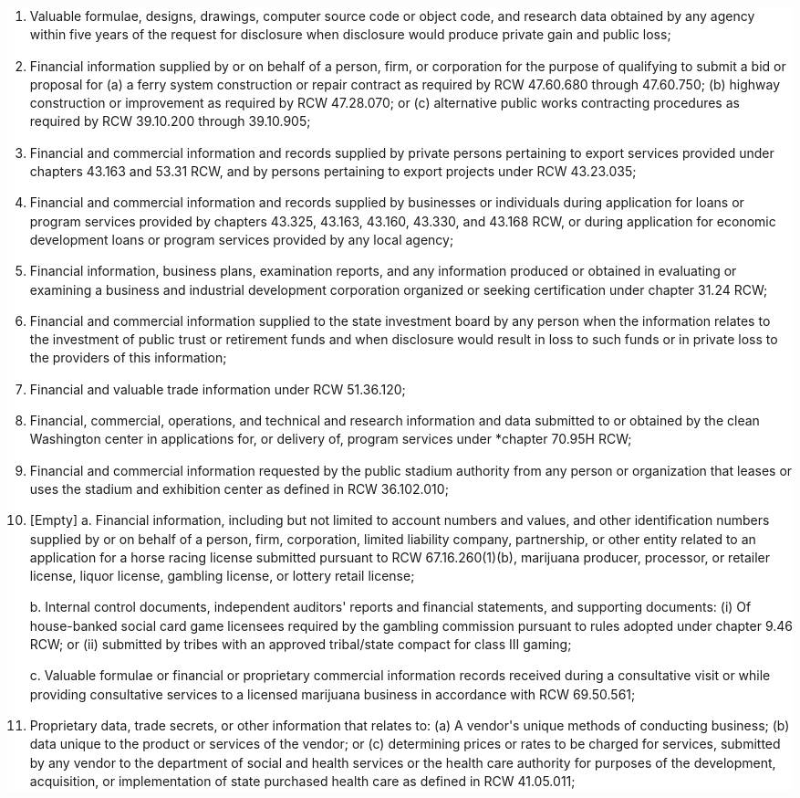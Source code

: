 1. Valuable formulae, designs, drawings, computer source code or object code, and research data obtained by any agency within five years of the request for disclosure when disclosure would produce private gain and public loss;

2. Financial information supplied by or on behalf of a person, firm, or corporation for the purpose of qualifying to submit a bid or proposal for (a) a ferry system construction or repair contract as required by RCW 47.60.680 through 47.60.750; (b) highway construction or improvement as required by RCW 47.28.070; or (c) alternative public works contracting procedures as required by RCW 39.10.200 through 39.10.905;

3. Financial and commercial information and records supplied by private persons pertaining to export services provided under chapters 43.163 and 53.31 RCW, and by persons pertaining to export projects under RCW 43.23.035;

4. Financial and commercial information and records supplied by businesses or individuals during application for loans or program services provided by chapters 43.325, 43.163, 43.160, 43.330, and 43.168 RCW, or during application for economic development loans or program services provided by any local agency;

5. Financial information, business plans, examination reports, and any information produced or obtained in evaluating or examining a business and industrial development corporation organized or seeking certification under chapter 31.24 RCW;

6. Financial and commercial information supplied to the state investment board by any person when the information relates to the investment of public trust or retirement funds and when disclosure would result in loss to such funds or in private loss to the providers of this information;

7. Financial and valuable trade information under RCW 51.36.120;

8. Financial, commercial, operations, and technical and research information and data submitted to or obtained by the clean Washington center in applications for, or delivery of, program services under *chapter 70.95H RCW;

9. Financial and commercial information requested by the public stadium authority from any person or organization that leases or uses the stadium and exhibition center as defined in RCW 36.102.010;

10. [Empty]
    a. Financial information, including but not limited to account numbers and values, and other identification numbers supplied by or on behalf of a person, firm, corporation, limited liability company, partnership, or other entity related to an application for a horse racing license submitted pursuant to RCW 67.16.260(1)(b), marijuana producer, processor, or retailer license, liquor license, gambling license, or lottery retail license;

    b. Internal control documents, independent auditors' reports and financial statements, and supporting documents: (i) Of house-banked social card game licensees required by the gambling commission pursuant to rules adopted under chapter 9.46 RCW; or (ii) submitted by tribes with an approved tribal/state compact for class III gaming;

    c. Valuable formulae or financial or proprietary commercial information records received during a consultative visit or while providing consultative services to a licensed marijuana business in accordance with RCW 69.50.561;

11. Proprietary data, trade secrets, or other information that relates to: (a) A vendor's unique methods of conducting business; (b) data unique to the product or services of the vendor; or (c) determining prices or rates to be charged for services, submitted by any vendor to the department of social and health services or the health care authority for purposes of the development, acquisition, or implementation of state purchased health care as defined in RCW 41.05.011;
